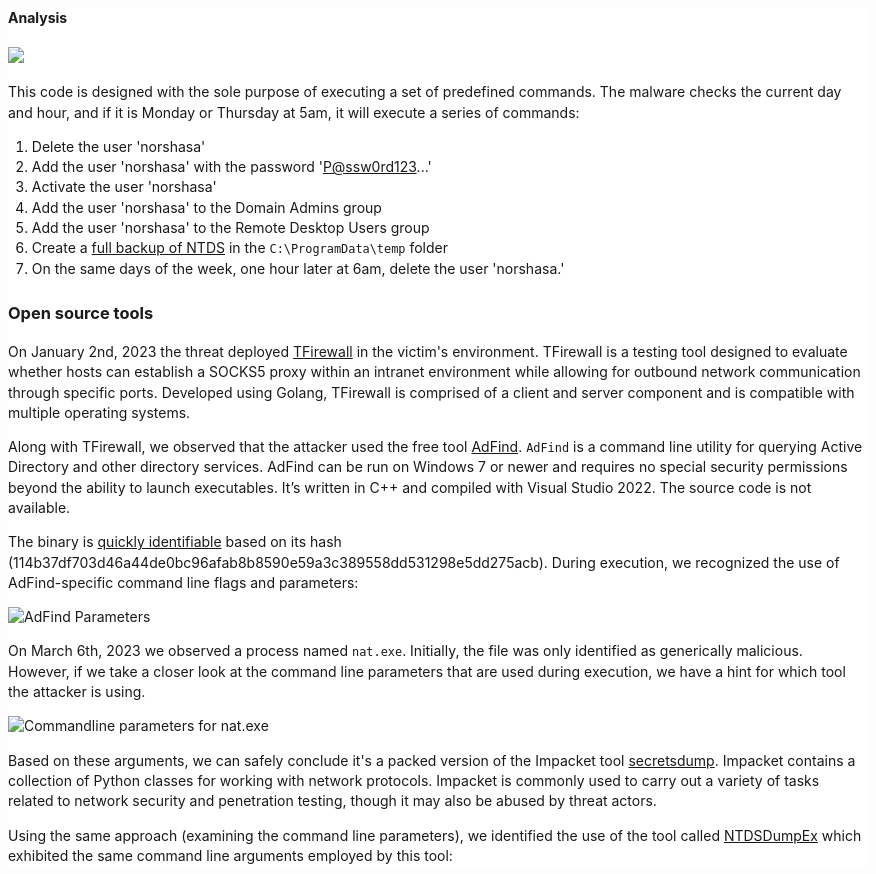 #### Analysis

![](/assets/images/ref2924-howto-maintain-persistence-as-an-advanced-threat/image3.jpg)

This code is designed with the sole purpose of executing a set of predefined commands. The malware checks the current day and hour, and if it is Monday or Thursday at 5am, it will execute a series of commands:

1. Delete the user 'norshasa'
2. Add the user 'norshasa' with the password '[P@ssw0rd123](mailto:P@ssw0rd123)...'
3. Activate the user 'norshasa'
4. Add the user 'norshasa' to the Domain Admins group
5. Add the user 'norshasa' to the Remote Desktop Users group
6. Create a [full backup of NTDS](<https://learn.microsoft.com/en-us/previous-versions/windows/it-pro/windows-server-2012-r2-and-2012/cc732530(v=ws.11)>) in the `C:\ProgramData\temp` folder
7. On the same days of the week, one hour later at 6am, delete the user 'norshasa.'

### Open source tools

On January 2nd, 2023 the threat deployed [TFirewall](/assets/images/ref2924-howto-maintain-persistence-as-an-advanced-threat/image2.jpg) in the victim's environment. TFirewall is a testing tool designed to evaluate whether hosts can establish a SOCKS5 proxy within an intranet environment while allowing for outbound network communication through specific ports. Developed using Golang, TFirewall is comprised of a client and server component and is compatible with multiple operating systems.

Along with TFirewall, we observed that the attacker used the free tool [AdFind](/assets/images/ref2924-howto-maintain-persistence-as-an-advanced-threat/image1.png). `AdFind` is a command line utility for querying Active Directory and other directory services. AdFind can be run on Windows 7 or newer and requires no special security permissions beyond the ability to launch executables. It’s written in C++ and compiled with Visual Studio 2022. The source code is not available.

The binary is [quickly identifiable](/assets/images/ref2924-howto-maintain-persistence-as-an-advanced-threat/image2.jpg) based on its hash (114b37df703d46a44de0bc96afab8b8590e59a3c389558dd531298e5dd275acb). During execution, we recognized the use of AdFind-specific command line flags and parameters:

![AdFind Parameters](/assets/images/ref2924-howto-maintain-persistence-as-an-advanced-threat/image2.jpg)

On March 6th, 2023 we observed a process named `nat.exe`. Initially, the file was only identified as generically malicious. However, if we take a closer look at the command line parameters that are used during execution, we have a hint for which tool the attacker is using.

![Commandline parameters for nat.exe](/assets/images/ref2924-howto-maintain-persistence-as-an-advanced-threat/image1.png)

Based on these arguments, we can safely conclude it's a packed version of the Impacket tool [secretsdump](https://github.com/fortra/impacket/blob/master/examples/secretsdump.py). Impacket contains a collection of Python classes for working with network protocols. Impacket is commonly used to carry out a variety of tasks related to network security and penetration testing, though it may also be abused by threat actors.

Using the same approach (examining the command line parameters), we identified the use of the tool called [NTDSDumpEx](https://github.com/zcgonvh/NTDSDumpEx) which exhibited the same command line arguments employed by this tool:
